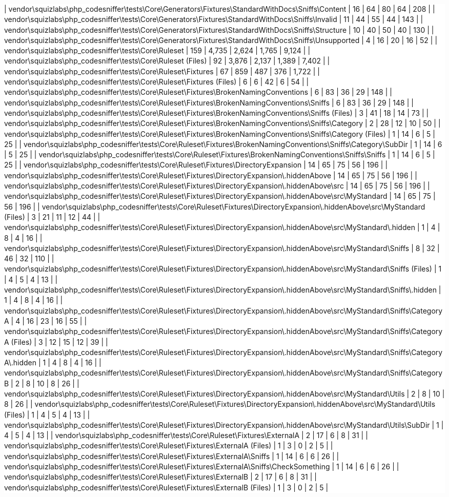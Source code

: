 | vendor\\squizlabs\\php_codesniffer\\tests\\Core\\Generators\\Fixtures\\StandardWithDocs\\Sniffs\\Content | 16 | 64 | 80 | 64 | 208 |
| vendor\\squizlabs\\php_codesniffer\\tests\\Core\\Generators\\Fixtures\\StandardWithDocs\\Sniffs\\Invalid | 11 | 44 | 55 | 44 | 143 |
| vendor\\squizlabs\\php_codesniffer\\tests\\Core\\Generators\\Fixtures\\StandardWithDocs\\Sniffs\\Structure | 10 | 40 | 50 | 40 | 130 |
| vendor\\squizlabs\\php_codesniffer\\tests\\Core\\Generators\\Fixtures\\StandardWithDocs\\Sniffs\\Unsupported | 4 | 16 | 20 | 16 | 52 |
| vendor\\squizlabs\\php_codesniffer\\tests\\Core\\Ruleset | 159 | 4,735 | 2,624 | 1,765 | 9,124 |
| vendor\\squizlabs\\php_codesniffer\\tests\\Core\\Ruleset (Files) | 92 | 3,876 | 2,137 | 1,389 | 7,402 |
| vendor\\squizlabs\\php_codesniffer\\tests\\Core\\Ruleset\\Fixtures | 67 | 859 | 487 | 376 | 1,722 |
| vendor\\squizlabs\\php_codesniffer\\tests\\Core\\Ruleset\\Fixtures (Files) | 6 | 6 | 42 | 6 | 54 |
| vendor\\squizlabs\\php_codesniffer\\tests\\Core\\Ruleset\\Fixtures\\BrokenNamingConventions | 6 | 83 | 36 | 29 | 148 |
| vendor\\squizlabs\\php_codesniffer\\tests\\Core\\Ruleset\\Fixtures\\BrokenNamingConventions\\Sniffs | 6 | 83 | 36 | 29 | 148 |
| vendor\\squizlabs\\php_codesniffer\\tests\\Core\\Ruleset\\Fixtures\\BrokenNamingConventions\\Sniffs (Files) | 3 | 41 | 18 | 14 | 73 |
| vendor\\squizlabs\\php_codesniffer\\tests\\Core\\Ruleset\\Fixtures\\BrokenNamingConventions\\Sniffs\\Category | 2 | 28 | 12 | 10 | 50 |
| vendor\\squizlabs\\php_codesniffer\\tests\\Core\\Ruleset\\Fixtures\\BrokenNamingConventions\\Sniffs\\Category (Files) | 1 | 14 | 6 | 5 | 25 |
| vendor\\squizlabs\\php_codesniffer\\tests\\Core\\Ruleset\\Fixtures\\BrokenNamingConventions\\Sniffs\\Category\\SubDir | 1 | 14 | 6 | 5 | 25 |
| vendor\\squizlabs\\php_codesniffer\\tests\\Core\\Ruleset\\Fixtures\\BrokenNamingConventions\\Sniffs\\Sniffs | 1 | 14 | 6 | 5 | 25 |
| vendor\\squizlabs\\php_codesniffer\\tests\\Core\\Ruleset\\Fixtures\\DirectoryExpansion | 14 | 65 | 75 | 56 | 196 |
| vendor\\squizlabs\\php_codesniffer\\tests\\Core\\Ruleset\\Fixtures\\DirectoryExpansion\\.hiddenAbove | 14 | 65 | 75 | 56 | 196 |
| vendor\\squizlabs\\php_codesniffer\\tests\\Core\\Ruleset\\Fixtures\\DirectoryExpansion\\.hiddenAbove\\src | 14 | 65 | 75 | 56 | 196 |
| vendor\\squizlabs\\php_codesniffer\\tests\\Core\\Ruleset\\Fixtures\\DirectoryExpansion\\.hiddenAbove\\src\\MyStandard | 14 | 65 | 75 | 56 | 196 |
| vendor\\squizlabs\\php_codesniffer\\tests\\Core\\Ruleset\\Fixtures\\DirectoryExpansion\\.hiddenAbove\\src\\MyStandard (Files) | 3 | 21 | 11 | 12 | 44 |
| vendor\\squizlabs\\php_codesniffer\\tests\\Core\\Ruleset\\Fixtures\\DirectoryExpansion\\.hiddenAbove\\src\\MyStandard\\.hidden | 1 | 4 | 8 | 4 | 16 |
| vendor\\squizlabs\\php_codesniffer\\tests\\Core\\Ruleset\\Fixtures\\DirectoryExpansion\\.hiddenAbove\\src\\MyStandard\\Sniffs | 8 | 32 | 46 | 32 | 110 |
| vendor\\squizlabs\\php_codesniffer\\tests\\Core\\Ruleset\\Fixtures\\DirectoryExpansion\\.hiddenAbove\\src\\MyStandard\\Sniffs (Files) | 1 | 4 | 5 | 4 | 13 |
| vendor\\squizlabs\\php_codesniffer\\tests\\Core\\Ruleset\\Fixtures\\DirectoryExpansion\\.hiddenAbove\\src\\MyStandard\\Sniffs\\.hidden | 1 | 4 | 8 | 4 | 16 |
| vendor\\squizlabs\\php_codesniffer\\tests\\Core\\Ruleset\\Fixtures\\DirectoryExpansion\\.hiddenAbove\\src\\MyStandard\\Sniffs\\CategoryA | 4 | 16 | 23 | 16 | 55 |
| vendor\\squizlabs\\php_codesniffer\\tests\\Core\\Ruleset\\Fixtures\\DirectoryExpansion\\.hiddenAbove\\src\\MyStandard\\Sniffs\\CategoryA (Files) | 3 | 12 | 15 | 12 | 39 |
| vendor\\squizlabs\\php_codesniffer\\tests\\Core\\Ruleset\\Fixtures\\DirectoryExpansion\\.hiddenAbove\\src\\MyStandard\\Sniffs\\CategoryA\\.hidden | 1 | 4 | 8 | 4 | 16 |
| vendor\\squizlabs\\php_codesniffer\\tests\\Core\\Ruleset\\Fixtures\\DirectoryExpansion\\.hiddenAbove\\src\\MyStandard\\Sniffs\\CategoryB | 2 | 8 | 10 | 8 | 26 |
| vendor\\squizlabs\\php_codesniffer\\tests\\Core\\Ruleset\\Fixtures\\DirectoryExpansion\\.hiddenAbove\\src\\MyStandard\\Utils | 2 | 8 | 10 | 8 | 26 |
| vendor\\squizlabs\\php_codesniffer\\tests\\Core\\Ruleset\\Fixtures\\DirectoryExpansion\\.hiddenAbove\\src\\MyStandard\\Utils (Files) | 1 | 4 | 5 | 4 | 13 |
| vendor\\squizlabs\\php_codesniffer\\tests\\Core\\Ruleset\\Fixtures\\DirectoryExpansion\\.hiddenAbove\\src\\MyStandard\\Utils\\SubDir | 1 | 4 | 5 | 4 | 13 |
| vendor\\squizlabs\\php_codesniffer\\tests\\Core\\Ruleset\\Fixtures\\ExternalA | 2 | 17 | 6 | 8 | 31 |
| vendor\\squizlabs\\php_codesniffer\\tests\\Core\\Ruleset\\Fixtures\\ExternalA (Files) | 1 | 3 | 0 | 2 | 5 |
| vendor\\squizlabs\\php_codesniffer\\tests\\Core\\Ruleset\\Fixtures\\ExternalA\\Sniffs | 1 | 14 | 6 | 6 | 26 |
| vendor\\squizlabs\\php_codesniffer\\tests\\Core\\Ruleset\\Fixtures\\ExternalA\\Sniffs\\CheckSomething | 1 | 14 | 6 | 6 | 26 |
| vendor\\squizlabs\\php_codesniffer\\tests\\Core\\Ruleset\\Fixtures\\ExternalB | 2 | 17 | 6 | 8 | 31 |
| vendor\\squizlabs\\php_codesniffer\\tests\\Core\\Ruleset\\Fixtures\\ExternalB (Files) | 1 | 3 | 0 | 2 | 5 |